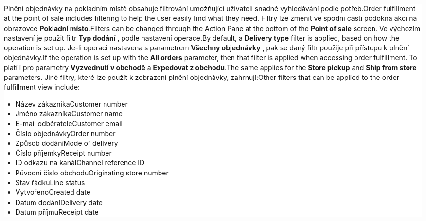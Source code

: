 <span data-ttu-id="9a81b-283">Plnění objednávky na pokladním místě obsahuje filtrování umožňující uživateli snadné vyhledávání podle potřeb.</span><span class="sxs-lookup"><span data-stu-id="9a81b-283">Order fulfillment at the point of sale includes filtering to help the user easily find what they need.</span></span> <span data-ttu-id="9a81b-284">Filtry lze změnit ve spodní části podokna akcí na obrazovce **Pokladní místo**.</span><span class="sxs-lookup"><span data-stu-id="9a81b-284">Filters can be changed through the Action Pane at the bottom of the **Point of sale** screen.</span></span> <span data-ttu-id="9a81b-285">Ve výchozím nastavení je použit filtr **Typ dodání** , podle nastavení operace.</span><span class="sxs-lookup"><span data-stu-id="9a81b-285">By default, a **Delivery type** filter is applied, based on how the operation is set up.</span></span> <span data-ttu-id="9a81b-286">Je-li operaci nastavena s parametrem **Všechny objednávky** , pak se daný filtr použije při přístupu k plnění objednávky.</span><span class="sxs-lookup"><span data-stu-id="9a81b-286">If the operation is set up with the **All orders** parameter, then that filter is applied when accessing order fulfillment.</span></span> <span data-ttu-id="9a81b-287">To platí i pro parametry **Vyzvednutí v obchodě** a **Expedovat z obchodu**.</span><span class="sxs-lookup"><span data-stu-id="9a81b-287">The same applies for the **Store pickup** and **Ship from store** parameters.</span></span> <span data-ttu-id="9a81b-288">Jiné filtry, které lze použít k zobrazení plnění objednávky, zahrnují:</span><span class="sxs-lookup"><span data-stu-id="9a81b-288">Other filters that can be applied to the order fulfillment view include:</span></span>

- <span data-ttu-id="9a81b-289">Název zákazníka</span><span class="sxs-lookup"><span data-stu-id="9a81b-289">Customer number</span></span>
- <span data-ttu-id="9a81b-290">Jméno zákazníka</span><span class="sxs-lookup"><span data-stu-id="9a81b-290">Customer name</span></span>
- <span data-ttu-id="9a81b-291">E-mail odběratele</span><span class="sxs-lookup"><span data-stu-id="9a81b-291">Customer email</span></span>
- <span data-ttu-id="9a81b-292">Číslo objednávky</span><span class="sxs-lookup"><span data-stu-id="9a81b-292">Order number</span></span>
- <span data-ttu-id="9a81b-293">Způsob dodání</span><span class="sxs-lookup"><span data-stu-id="9a81b-293">Mode of delivery</span></span>
- <span data-ttu-id="9a81b-294">Číslo příjemky</span><span class="sxs-lookup"><span data-stu-id="9a81b-294">Receipt number</span></span>
- <span data-ttu-id="9a81b-295">ID odkazu na kanál</span><span class="sxs-lookup"><span data-stu-id="9a81b-295">Channel reference ID</span></span>
- <span data-ttu-id="9a81b-296">Původní číslo obchodu</span><span class="sxs-lookup"><span data-stu-id="9a81b-296">Originating store number</span></span>
- <span data-ttu-id="9a81b-297">Stav řádku</span><span class="sxs-lookup"><span data-stu-id="9a81b-297">Line status</span></span>
- <span data-ttu-id="9a81b-298">Vytvořeno</span><span class="sxs-lookup"><span data-stu-id="9a81b-298">Created date</span></span>
- <span data-ttu-id="9a81b-299">Datum dodání</span><span class="sxs-lookup"><span data-stu-id="9a81b-299">Delivery date</span></span>
- <span data-ttu-id="9a81b-300">Datum příjmu</span><span class="sxs-lookup"><span data-stu-id="9a81b-300">Receipt date</span></span>
